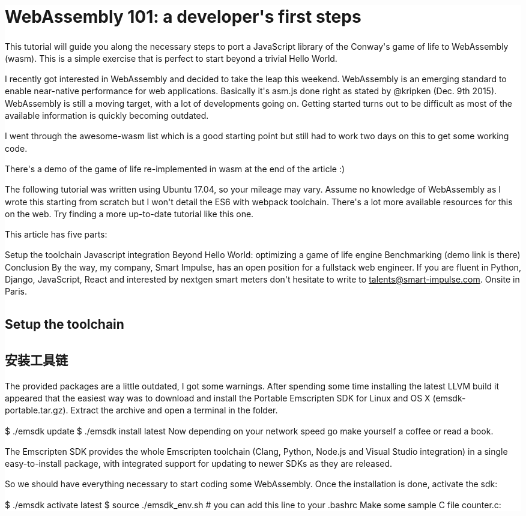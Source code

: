 # WebAssembly 101: a developer's first steps

This tutorial will guide you along the necessary steps to port a JavaScript library of the Conway's game of life to WebAssembly (wasm). This is a simple exercise that is perfect to start beyond a trivial Hello World.

I recently got interested in WebAssembly and decided to take the leap this weekend. WebAssembly is an emerging standard to enable near-native performance for web applications. Basically it's asm.js done right as stated by @kripken (Dec. 9th 2015). WebAssembly is still a moving target, with a lot of developments going on. Getting started turns out to be difficult as most of the available information is quickly becoming outdated.

I went through the awesome-wasm list which is a good starting point but still had to work two days on this to get some working code.

There's a demo of the game of life re-implemented in wasm at the end of the article :)

The following tutorial was written using Ubuntu 17.04, so your mileage may vary. Assume no knowledge of WebAssembly as I wrote this starting from scratch but I won't detail the ES6 with webpack toolchain. There's a lot more available resources for this on the web. Try finding a more up-to-date tutorial like this one.

This article has five parts:

Setup the toolchain
Javascript integration
Beyond Hello World: optimizing a game of life engine
Benchmarking (demo link is there)
Conclusion
By the way, my company, Smart Impulse, has an open position for a fullstack web engineer. If you are fluent in Python, Django, JavaScript, React and interested by nextgen smart meters don't hesitate to write to talents@smart-impulse.com. Onsite in Paris.

## Setup the toolchain

## 安装工具链

The provided packages are a little outdated, I got some warnings. After spending some time installing the latest LLVM build it appeared that the easiest way was to download and install the Portable Emscripten SDK for Linux and OS X (emsdk-portable.tar.gz).
Extract the archive and open a terminal in the folder.

$ ./emsdk update
$ ./emsdk install latest
Now depending on your network speed go make yourself a coffee or read a book.

The Emscripten SDK provides the whole Emscripten toolchain (Clang, Python, Node.js and Visual Studio integration) in a single easy-to-install package, with integrated support for updating to newer SDKs as they are released.

So we should have everything necessary to start coding some WebAssembly.
Once the installation is done, activate the sdk:

$ ./emsdk activate latest
$ source ./emsdk_env.sh  # you can add this line to your .bashrc
Make some sample C file counter.c:
